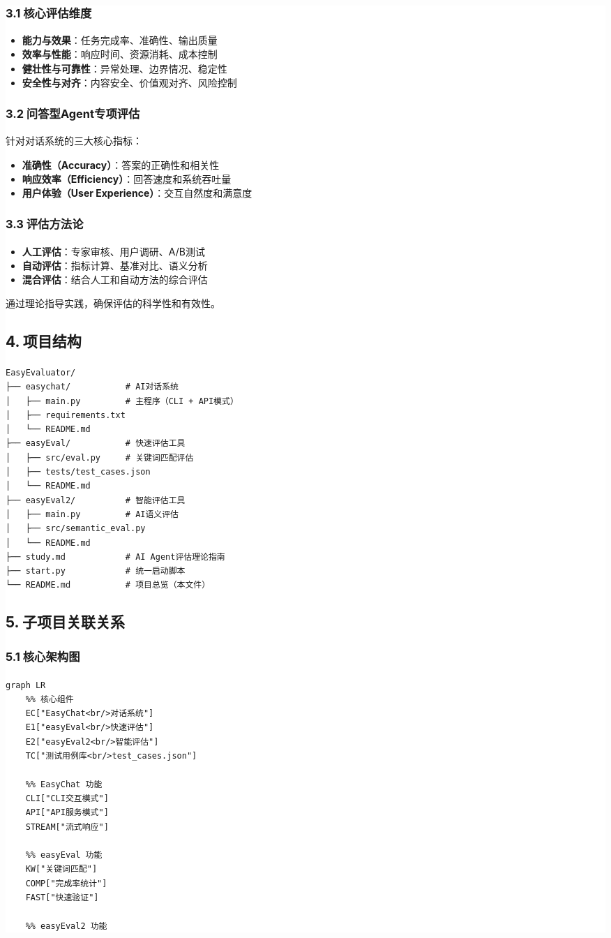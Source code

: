 ### 3.1 核心评估维度
- **能力与效果**：任务完成率、准确性、输出质量
- **效率与性能**：响应时间、资源消耗、成本控制
- **健壮性与可靠性**：异常处理、边界情况、稳定性
- **安全性与对齐**：内容安全、价值观对齐、风险控制

### 3.2 问答型Agent专项评估
针对对话系统的三大核心指标：
- **准确性（Accuracy）**：答案的正确性和相关性
- **响应效率（Efficiency）**：回答速度和系统吞吐量
- **用户体验（User Experience）**：交互自然度和满意度

### 3.3 评估方法论
- **人工评估**：专家审核、用户调研、A/B测试
- **自动评估**：指标计算、基准对比、语义分析
- **混合评估**：结合人工和自动方法的综合评估

通过理论指导实践，确保评估的科学性和有效性。

## 4. 项目结构

```
EasyEvaluator/
├── easychat/           # AI对话系统
│   ├── main.py         # 主程序（CLI + API模式）
│   ├── requirements.txt
│   └── README.md
├── easyEval/           # 快速评估工具
│   ├── src/eval.py     # 关键词匹配评估
│   ├── tests/test_cases.json
│   └── README.md
├── easyEval2/          # 智能评估工具
│   ├── main.py         # AI语义评估
│   ├── src/semantic_eval.py
│   └── README.md
├── study.md            # AI Agent评估理论指南
├── start.py            # 统一启动脚本
└── README.md           # 项目总览（本文件）
```

## 5. 子项目关联关系

### 5.1 核心架构图

```mermaid
graph LR
    %% 核心组件
    EC["EasyChat<br/>对话系统"]
    E1["easyEval<br/>快速评估"]
    E2["easyEval2<br/>智能评估"]
    TC["测试用例库<br/>test_cases.json"]
    
    %% EasyChat 功能
    CLI["CLI交互模式"]
    API["API服务模式"]
    STREAM["流式响应"]
    
    %% easyEval 功能
    KW["关键词匹配"]
    COMP["完成率统计"]
    FAST["快速验证"]
    
    %% easyEval2 功能
```